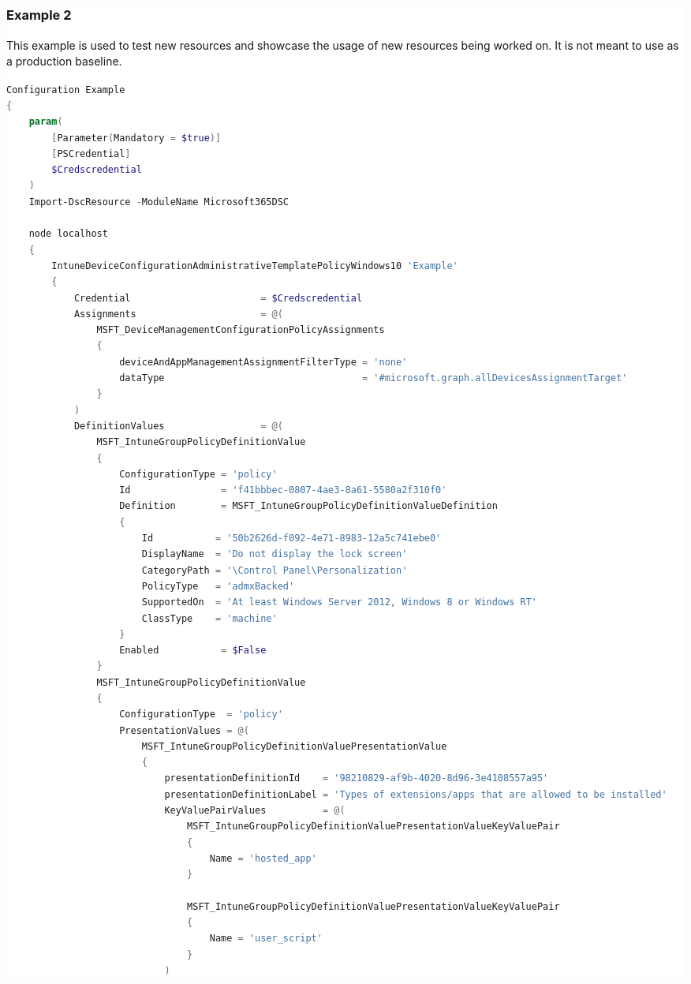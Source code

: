### Example 2

This example is used to test new resources and showcase the usage of new resources being worked on.
It is not meant to use as a production baseline.

```powershell
Configuration Example
{
    param(
        [Parameter(Mandatory = $true)]
        [PSCredential]
        $Credscredential
    )
    Import-DscResource -ModuleName Microsoft365DSC

    node localhost
    {
        IntuneDeviceConfigurationAdministrativeTemplatePolicyWindows10 'Example'
        {
            Credential                       = $Credscredential
            Assignments                      = @(
                MSFT_DeviceManagementConfigurationPolicyAssignments
                {
                    deviceAndAppManagementAssignmentFilterType = 'none'
                    dataType                                   = '#microsoft.graph.allDevicesAssignmentTarget'
                }
            )
            DefinitionValues                 = @(
                MSFT_IntuneGroupPolicyDefinitionValue
                {
                    ConfigurationType = 'policy'
                    Id                = 'f41bbbec-0807-4ae3-8a61-5580a2f310f0'
                    Definition        = MSFT_IntuneGroupPolicyDefinitionValueDefinition
                    {
                        Id           = '50b2626d-f092-4e71-8983-12a5c741ebe0'
                        DisplayName  = 'Do not display the lock screen'
                        CategoryPath = '\Control Panel\Personalization'
                        PolicyType   = 'admxBacked'
                        SupportedOn  = 'At least Windows Server 2012, Windows 8 or Windows RT'
                        ClassType    = 'machine'
                    }
                    Enabled           = $False
                }
                MSFT_IntuneGroupPolicyDefinitionValue
                {
                    ConfigurationType  = 'policy'
                    PresentationValues = @(
                        MSFT_IntuneGroupPolicyDefinitionValuePresentationValue
                        {
                            presentationDefinitionId    = '98210829-af9b-4020-8d96-3e4108557a95'
                            presentationDefinitionLabel = 'Types of extensions/apps that are allowed to be installed'
                            KeyValuePairValues          = @(
                                MSFT_IntuneGroupPolicyDefinitionValuePresentationValueKeyValuePair
                                {
                                    Name = 'hosted_app'
                                }

                                MSFT_IntuneGroupPolicyDefinitionValuePresentationValueKeyValuePair
                                {
                                    Name = 'user_script'
                                }
                            )
```